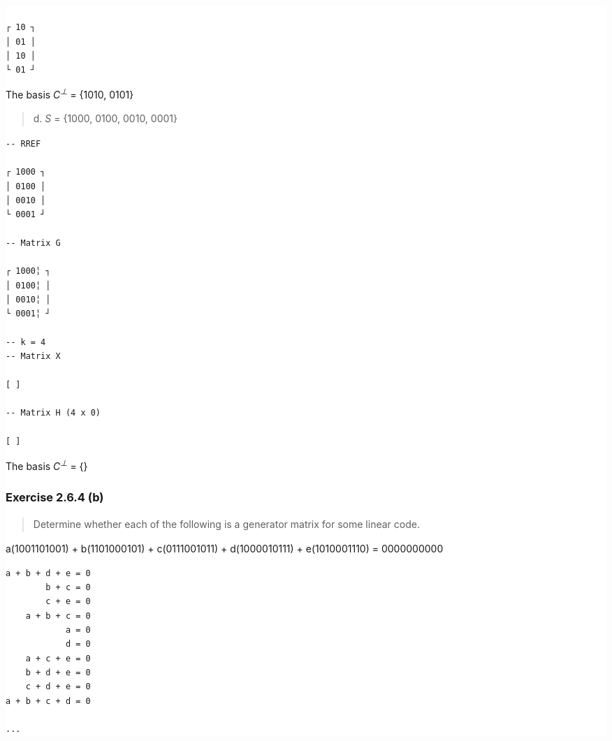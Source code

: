 ```

┌ 10 ┐
│ 01 │
│ 10 │
└ 01 ┘
```

The basis _C<sup>⊥</sup>_ = {1010, 0101}

> d\. _S_ = {1000, 0100, 0010, 0001}

```
-- RREF 

┌ 1000 ┐
│ 0100 │
│ 0010 │
└ 0001 ┘

-- Matrix G

┌ 1000╎ ┐
│ 0100╎ │
│ 0010╎ │
└ 0001╎ ┘

-- k = 4
-- Matrix X

[ ]

-- Matrix H (4 x 0)

[ ]
```

The basis _C<sup>⊥</sup>_ = {}

### Exercise 2.6.4 (b)

> Determine whether each of the following is a generator matrix for some linear code.

a(1001101001) + b(1101000101) + c(0111001011) + d(1000010111) + e(1010001110) = 0000000000

```
a + b + d + e = 0
        b + c = 0
        c + e = 0
    a + b + c = 0
            a = 0
            d = 0
    a + c + e = 0
    b + d + e = 0
    c + d + e = 0
a + b + c + d = 0

...
```
